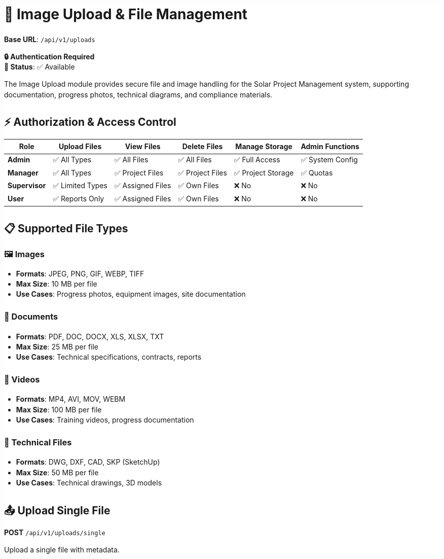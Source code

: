 # 📁 Image Upload & File Management

**Base URL**: `/api/v1/uploads`

**🔒 Authentication Required**  
**🎯 Status**: ✅ Available

The Image Upload module provides secure file and image handling for the Solar Project Management system, supporting documentation, progress photos, technical diagrams, and compliance materials.

## ⚡ Authorization & Access Control

| Role | Upload Files | View Files | Delete Files | Manage Storage | Admin Functions |
|------|--------------|------------|--------------|----------------|-----------------|
| **Admin** | ✅ All Types | ✅ All Files | ✅ All Files | ✅ Full Access | ✅ System Config |
| **Manager** | ✅ All Types | ✅ Project Files | ✅ Project Files | ✅ Project Storage | ✅ Quotas |
| **Supervisor** | ✅ Limited Types | ✅ Assigned Files | ✅ Own Files | ❌ No | ❌ No |
| **User** | ✅ Reports Only | ✅ Assigned Files | ✅ Own Files | ❌ No | ❌ No |

## 📋 Supported File Types

### 🖼️ Images
- **Formats**: JPEG, PNG, GIF, WEBP, TIFF
- **Max Size**: 10 MB per file
- **Use Cases**: Progress photos, equipment images, site documentation

### 📄 Documents  
- **Formats**: PDF, DOC, DOCX, XLS, XLSX, TXT
- **Max Size**: 25 MB per file
- **Use Cases**: Technical specifications, contracts, reports

### 🎥 Videos
- **Formats**: MP4, AVI, MOV, WEBM
- **Max Size**: 100 MB per file  
- **Use Cases**: Training videos, progress documentation

### 📐 Technical Files
- **Formats**: DWG, DXF, CAD, SKP (SketchUp)
- **Max Size**: 50 MB per file
- **Use Cases**: Technical drawings, 3D models

## 📤 Upload Single File

**POST** `/api/v1/uploads/single`

Upload a single file with metadata.
